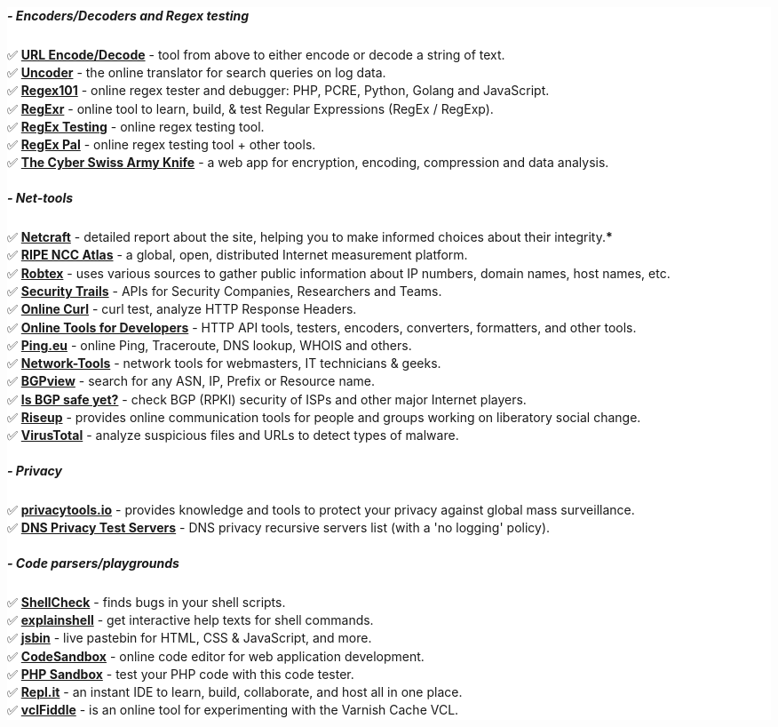 ##### -️ Encoders/Decoders and Regex testing

✅ [**URL Encode/Decode**](https://www.url-encode-decode.com/) - tool from above to either encode or decode a string of text.\
 ✅ [**Uncoder**](https://uncoder.io/) - the online translator for search queries on log data.\
 ✅ [**Regex101**](https://regex101.com/) - online regex tester and debugger: PHP, PCRE, Python, Golang and JavaScript.\
 ✅ [**RegExr**](https://regexr.com/) - online tool to learn, build, & test Regular Expressions (RegEx / RegExp).\
 ✅ [**RegEx Testing**](https://www.regextester.com/) - online regex testing tool.\
 ✅ [**RegEx Pal**](https://www.regexpal.com/) - online regex testing tool + other tools.\
 ✅ [**The Cyber Swiss Army Knife**](https://gchq.github.io/CyberChef/) - a web app for encryption, encoding, compression and data analysis.

##### -️ Net-tools

✅ [**Netcraft**](https://toolbar.netcraft.com/site_report) - detailed report about the site, helping you to make informed choices about their integrity.**\***\
 ✅ [**RIPE NCC Atlas**](https://atlas.ripe.net/) - a global, open, distributed Internet measurement platform.\
 ✅ [**Robtex**](https://www.robtex.com/) - uses various sources to gather public information about IP numbers, domain names, host names, etc.\
 ✅ [**Security Trails**](https://securitytrails.com/) - APIs for Security Companies, Researchers and Teams.\
 ✅ [**Online Curl**](https://tools.keycdn.com/curl) - curl test, analyze HTTP Response Headers.\
 ✅ [**Online Tools for Developers**](https://extendsclass.com/) - HTTP API tools, testers, encoders, converters, formatters, and other tools.\
 ✅ [**Ping.eu**](https://ping.eu/) - online Ping, Traceroute, DNS lookup, WHOIS and others.\
 ✅ [**Network-Tools**](https://network-tools.com/) - network tools for webmasters, IT technicians & geeks.\
 ✅ [**BGPview**](https://bgpview.io/) - search for any ASN, IP, Prefix or Resource name.\
 ✅ [**Is BGP safe yet?**](https://isbgpsafeyet.com/) - check BGP (RPKI) security of ISPs and other major Internet players.\
 ✅ [**Riseup**](https://riseup.net/) - provides online communication tools for people and groups working on liberatory social change.\
 ✅ [**VirusTotal**](https://www.virustotal.com/gui/home/upload) - analyze suspicious files and URLs to detect types of malware.

##### -️ Privacy

✅ [**privacytools.io**](https://www.privacytools.io/) - provides knowledge and tools to protect your privacy against global mass surveillance.\
 ✅ [**DNS Privacy Test Servers**](https://dnsprivacy.org/wiki/display/DP/DNS+Privacy+Test+Servers) - DNS privacy recursive servers list (with a 'no logging' policy).

##### -️ Code parsers/playgrounds

✅ [**ShellCheck**](https://www.shellcheck.net/) - finds bugs in your shell scripts.\
 ✅ [**explainshell**](https://explainshell.com/) - get interactive help texts for shell commands.\
 ✅ [**jsbin**](https://jsbin.com/?html,output) - live pastebin for HTML, CSS & JavaScript, and more.\
 ✅ [**CodeSandbox**](https://codesandbox.io/) - online code editor for web application development.\
 ✅ [**PHP Sandbox**](http://sandbox.onlinephpfunctions.com/) - test your PHP code with this code tester.\
 ✅ [**Repl.it**](https://www.repl.it/) - an instant IDE to learn, build, collaborate, and host all in one place.\
 ✅ [**vclFiddle**](http://www.vclfiddle.net/) - is an online tool for experimenting with the Varnish Cache VCL.
